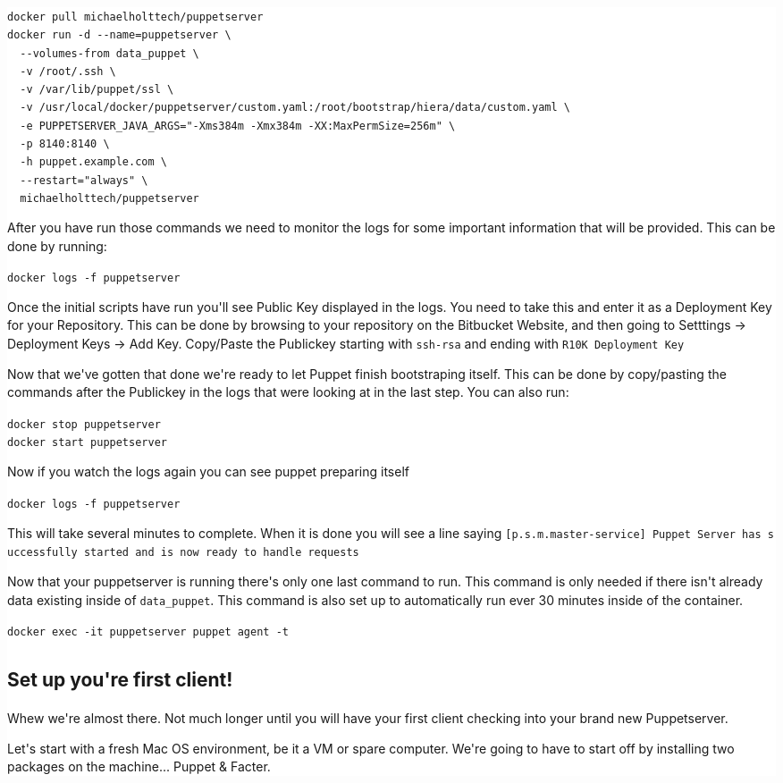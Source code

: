 ````
docker pull michaelholttech/puppetserver
docker run -d --name=puppetserver \
  --volumes-from data_puppet \
  -v /root/.ssh \
  -v /var/lib/puppet/ssl \
  -v /usr/local/docker/puppetserver/custom.yaml:/root/bootstrap/hiera/data/custom.yaml \
  -e PUPPETSERVER_JAVA_ARGS="-Xms384m -Xmx384m -XX:MaxPermSize=256m" \
  -p 8140:8140 \
  -h puppet.example.com \
  --restart="always" \
  michaelholttech/puppetserver
````

After you have run those commands we need to monitor the logs for some important information that will be provided.  This can be done by running:

````
docker logs -f puppetserver
````

Once the initial scripts have run you'll see Public Key displayed in the logs.  You need to take this and enter it as a Deployment Key for your Repository.  This can be done by browsing to your repository on the Bitbucket Website, and then going to Setttings -> Deployment Keys -> Add Key.  Copy/Paste the Publickey starting with `` ssh-rsa `` and ending with `` R10K Deployment Key ``

Now that we've gotten that done we're ready to let Puppet finish bootstraping itself.  This can be done by copy/pasting the commands after the Publickey in the  logs that were looking at in the last step.  You can also run:

````
docker stop puppetserver
docker start puppetserver
````

Now if you watch the logs again you can see puppet preparing itself

````
docker logs -f puppetserver
````

This will take several minutes to complete.  When it is done you will see a line saying `` [p.s.m.master-service] Puppet Server has successfully started and is now ready to handle requests ``

Now that your puppetserver is running there's only one last command to run.  This command is only needed if there isn't already data existing inside of `` data_puppet ``.  This command is also set up to automatically run ever 30 minutes inside of the container.

````
docker exec -it puppetserver puppet agent -t
````

## Set up you're first client!

Whew we're almost there.  Not much longer until you will have your first client checking into your brand new Puppetserver.  

Let's start with a fresh Mac OS environment, be it a VM or spare computer.  We're going to have to start off by installing two packages on the machine... Puppet & Facter.
